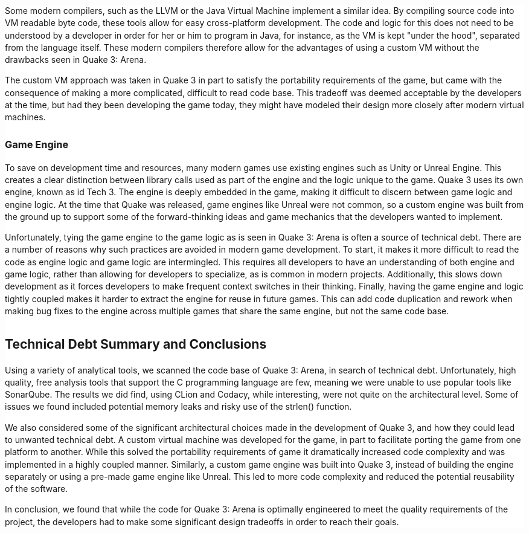 Some modern compilers, such as the LLVM or the Java Virtual Machine implement a similar idea. By compiling source code into VM readable byte code, these tools allow for easy cross-platform development. The code and logic for this does not need to be understood by a developer in order for her or him to program in Java, for instance, as the VM is kept "under the hood", separated from the language itself. These modern compilers therefore allow for the advantages of using a custom VM without the drawbacks seen in Quake 3: Arena. 

The custom VM approach was taken in Quake 3 in part to satisfy the portability requirements of the game, but came with the consequence of making a more complicated, difficult to read code base. This tradeoff was deemed acceptable by the developers at the time, but had they been developing the game today, they might have modeled their design more closely after modern virtual machines.

### Game Engine

To save on development time and resources, many modern games use existing engines such as Unity or Unreal Engine. This creates a clear distinction between library calls used as part of the engine and the logic unique to the game. Quake 3 uses its own engine, known as id Tech 3. The engine is deeply embedded in the game, making it difficult to discern between game logic and engine logic. At the time that Quake was released, game engines like Unreal were not common, so a custom engine was built from the ground up to support some of the forward-thinking ideas and game mechanics that the developers wanted to implement.

Unfortunately, tying the game engine to the game logic as is seen in Quake 3: Arena is often a source of technical debt. There are a number of reasons why such practices are avoided in modern game development. To start, it makes it more difficult to read the code as engine logic and game logic are intermingled. This requires all developers to have an understanding of both engine and game logic, rather than allowing for developers to specialize, as is common in modern projects. Additionally, this slows down development as it forces developers to make frequent context switches in their thinking. Finally, having the game engine and logic tightly coupled makes it harder to extract the engine for reuse in future games. This can add code duplication and rework when making bug fixes to the engine across multiple games that share the same engine, but not the same code base.

## Technical Debt Summary and Conclusions

Using a variety of analytical tools, we scanned the code base of Quake 3: Arena, in search of technical debt. Unfortunately, high quality, free analysis tools that support the C programming language are few, meaning we were unable to use popular tools like SonarQube. The results we did find, using CLion and Codacy, while interesting, were not quite on the architectural level. Some of issues we found included potential memory leaks and risky use of the strlen() function.

We also considered some of the significant architectural choices made in the development of Quake 3, and how they could lead to unwanted technical debt. A custom virtual machine was developed for the game, in part to facilitate porting the game from one platform to another. While this solved the portability requirements of game it dramatically increased code complexity and was implemented in a highly coupled manner. Similarly, a custom game engine was built into Quake 3, instead of building the engine separately or using a pre-made game engine like Unreal. This led to more code complexity and reduced the potential reusability of the software. 

In conclusion, we found that while the code for Quake 3: Arena is optimally engineered to meet the quality requirements of the project, the developers had to make some significant design tradeoffs in order to reach their goals. 

